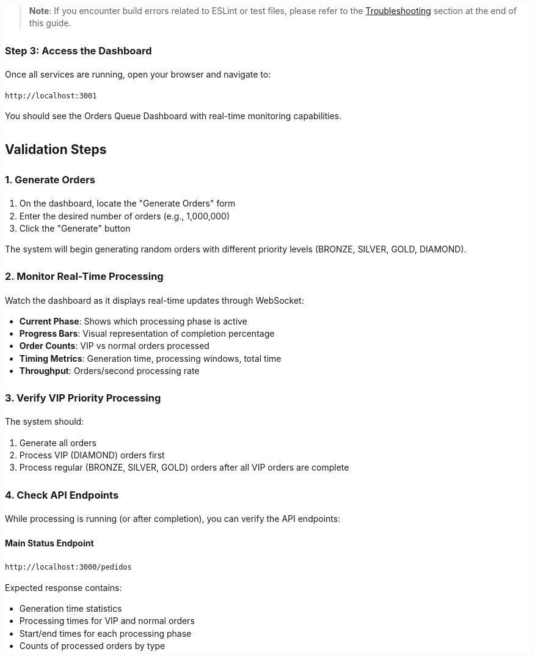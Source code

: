 > **Note**: If you encounter build errors related to ESLint or test files, please refer to the [Troubleshooting](#troubleshooting) section at the end of this guide.

### Step 3: Access the Dashboard

Once all services are running, open your browser and navigate to:

```
http://localhost:3001
```

You should see the Orders Queue Dashboard with real-time monitoring capabilities.

## Validation Steps

### 1. Generate Orders

1. On the dashboard, locate the "Generate Orders" form
2. Enter the desired number of orders (e.g., 1,000,000)
3. Click the "Generate" button

The system will begin generating random orders with different priority levels (BRONZE, SILVER, GOLD, DIAMOND).

### 2. Monitor Real-Time Processing

Watch the dashboard as it displays real-time updates through WebSocket:

- **Current Phase**: Shows which processing phase is active
- **Progress Bars**: Visual representation of completion percentage
- **Order Counts**: VIP vs normal orders processed
- **Timing Metrics**: Generation time, processing windows, total time
- **Throughput**: Orders/second processing rate

### 3. Verify VIP Priority Processing

The system should:
1. Generate all orders
2. Process VIP (DIAMOND) orders first
3. Process regular (BRONZE, SILVER, GOLD) orders after all VIP orders are complete

### 4. Check API Endpoints

While processing is running (or after completion), you can verify the API endpoints:

#### Main Status Endpoint
```
http://localhost:3000/pedidos
```

Expected response contains:
- Generation time statistics
- Processing times for VIP and normal orders
- Start/end times for each processing phase
- Counts of processed orders by type
